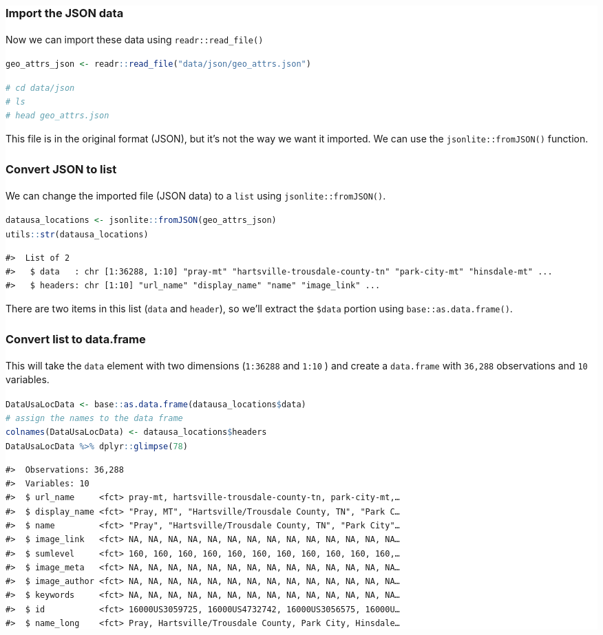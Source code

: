 ### Import the JSON data

Now we can import these data using `readr::read_file()`

``` r
geo_attrs_json <- readr::read_file("data/json/geo_attrs.json")
```

``` bash
# cd data/json
# ls
# head geo_attrs.json
```

This file is in the original format (JSON), but it’s not the way we want
it imported. We can use the `jsonlite::fromJSON()` function.

### Convert JSON to list

We can change the imported file (JSON data) to a `list` using
`jsonlite::fromJSON()`.

``` r
datausa_locations <- jsonlite::fromJSON(geo_attrs_json)
utils::str(datausa_locations)
```

    #>  List of 2
    #>   $ data   : chr [1:36288, 1:10] "pray-mt" "hartsville-trousdale-county-tn" "park-city-mt" "hinsdale-mt" ...
    #>   $ headers: chr [1:10] "url_name" "display_name" "name" "image_link" ...

There are two items in this list (`data` and `header`), so we’ll extract
the `$data` portion using `base::as.data.frame()`.

### Convert list to data.frame

This will take the `data` element with two dimensions (`1:36288` and
`1:10` ) and create a `data.frame` with `36,288` observations and `10`
variables.

``` r
DataUsaLocData <- base::as.data.frame(datausa_locations$data)
# assign the names to the data frame
colnames(DataUsaLocData) <- datausa_locations$headers
DataUsaLocData %>% dplyr::glimpse(78)
```

    #>  Observations: 36,288
    #>  Variables: 10
    #>  $ url_name     <fct> pray-mt, hartsville-trousdale-county-tn, park-city-mt,…
    #>  $ display_name <fct> "Pray, MT", "Hartsville/Trousdale County, TN", "Park C…
    #>  $ name         <fct> "Pray", "Hartsville/Trousdale County, TN", "Park City"…
    #>  $ image_link   <fct> NA, NA, NA, NA, NA, NA, NA, NA, NA, NA, NA, NA, NA, NA…
    #>  $ sumlevel     <fct> 160, 160, 160, 160, 160, 160, 160, 160, 160, 160, 160,…
    #>  $ image_meta   <fct> NA, NA, NA, NA, NA, NA, NA, NA, NA, NA, NA, NA, NA, NA…
    #>  $ image_author <fct> NA, NA, NA, NA, NA, NA, NA, NA, NA, NA, NA, NA, NA, NA…
    #>  $ keywords     <fct> NA, NA, NA, NA, NA, NA, NA, NA, NA, NA, NA, NA, NA, NA…
    #>  $ id           <fct> 16000US3059725, 16000US4732742, 16000US3056575, 16000U…
    #>  $ name_long    <fct> Pray, Hartsville/Trousdale County, Park City, Hinsdale…
